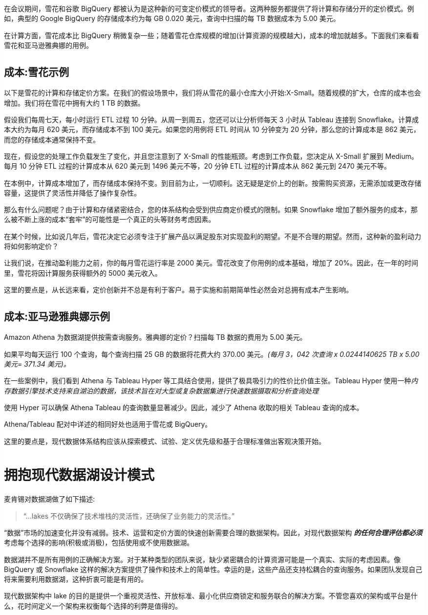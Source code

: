在会议期间，雪花和谷歌 BigQuery 都被认为是这种新的可变定价模式的领导者。这两种服务都提供了将计算和存储分开的定价模式。例如，典型的 Google BigQuery 的存储成本约为每 GB 0.020 美元，查询中扫描的每 TB 数据成本为 5.00 美元。

在计算方面，雪花成本比 BigQuery 稍微复杂一些；随着雪花仓库规模的增加(计算资源的规模越大)，成本的增加就越多。下面我们来看看雪花和亚马逊雅典娜的用例。

## 成本:雪花示例

以下是雪花的计算和存储定价方案。在我们的假设场景中，我们将从雪花的最小仓库大小开始:X-Small。随着规模的扩大，仓库的成本也会增加。我们将在雪花中拥有大约 1 TB 的数据。

假设我们每周七天，每小时运行 ETL 过程 10 分钟。从周一到周五，您还可以让分析师每天 3 小时从 Tableau 连接到 Snowflake。计算成本大约为每月 620 美元，而存储成本不到 100 美元。如果您的用例将 ETL 时间从 10 分钟变为 20 分钟，那么您的计算成本是 862 美元，而您的存储成本通常保持不变。

现在，假设您的处理工作负载发生了变化，并且您注意到了 X-Small 的性能瓶颈。考虑到工作负载，您决定从 X-Small 扩展到 Medium。每月 10 分钟 ETL 过程的计算成本从 620 美元到 1496 美元不等，20 分钟 ETL 过程的计算成本从 862 美元到 2470 美元不等。

在本例中，计算成本增加了，而存储成本保持不变。到目前为止，一切顺利。这无疑是定价上的创新。按需购买资源，无需添加或更改存储容量，这提供了灵活性并降低了操作复杂性。

那么有什么问题呢？由于计算和存储紧密结合，您的体系结构会受到供应商定价模式的限制。如果 Snowflake 增加了额外服务的成本，那么被不断上涨的成本“套牢”的可能性是一个真正的头等财务考虑因素。

在某个时候，比如说几年后，雪花决定它必须专注于扩展产品以满足股东对实现盈利的期望。不是不合理的期望。然而，这种新的盈利动力将如何影响定价？

让我们说，在推动盈利能力之前，你的每月雪花运行率是 2000 美元。雪花改变了你用例的成本基础，增加了 20%。因此，在一年的时间里，雪花将因计算服务获得额外的 5000 美元收入。

这里的要点是，从长远来看，定价创新并不总是有利于客户。易于实施和前期简单性必然会对总拥有成本产生影响。

## 成本:亚马逊雅典娜示例

Amazon Athena 为数据湖提供按需查询服务。雅典娜的定价？扫描每 TB 数据的费用为 5.00 美元。

如果平均每天运行 100 个查询，每个查询扫描 25 GB 的数据将花费大约 370.00 美元。*(每月 3，042 次查询 x 0.0244140625 TB x 5.00 美元= 371.34 美元)。*

在一些案例中，我们看到 Athena 与 Tableau Hyper 等工具结合使用，提供了极具吸引力的性价比价值主张。Tableau Hyper 使用一种*内存数据引擎技术支持来自湖泊的数据，该技术旨在对大型或复杂数据集进行快速数据摄取和分析查询处理*

使用 Hyper 可以确保 Athena Tableau 的查询数量显著减少。因此，减少了 Athena 收取的相关 Tableau 查询的成本。

Athena/Tableau 配对中详述的相同好处也适用于雪花或 BigQuery。

这里的要点是，现代数据体系结构应该从探索模式、试验、定义优先级和基于合理标准做出客观决策开始。

# 拥抱现代数据湖设计模式

麦肯锡对数据湖做了如下描述:

> “…lakes 不仅确保了技术堆栈的灵活性，还确保了业务能力的灵活性。”

“数据”市场的加速变化并没有减弱。技术、运营和定价方面的快速创新需要合理的数据架构。因此，对现代数据架构 ***的任何合理评估都必须*** 考虑每个选择的影响(积极或消极)，包括使用或不使用数据湖。

数据湖并不是所有用例的正确解决方案。对于某种类型的团队来说，缺少紧密耦合的计算资源可能是一个真实、实际的考虑因素。像 BigQuery 或 Snowflake 这样的解决方案提供了操作和技术上的简单性。幸运的是，这些产品还支持松耦合的查询服务。如果团队发现自己将来需要利用数据湖，这种折衷可能是有用的。

现代数据架构中 lake 的目的是提供一个重视灵活性、开放标准、最小化供应商锁定和服务联合的解决方案。不管您喜欢的架构或平台是什么，花时间定义一个架构来权衡每个选择的利弊是值得的。
